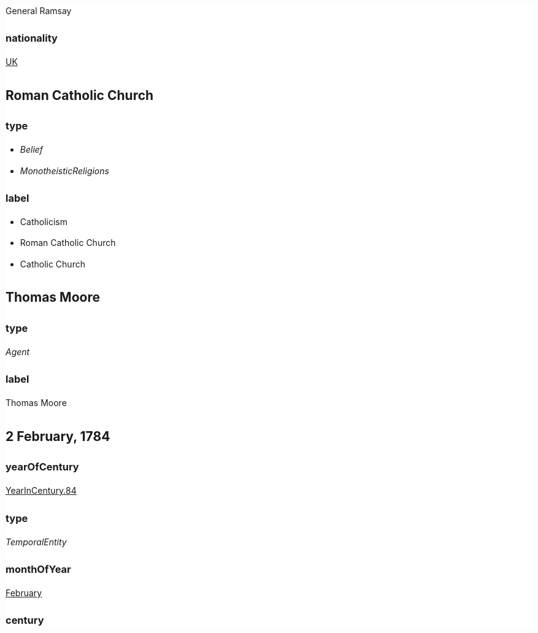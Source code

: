 
General Ramsay

### nationality


[UK](#UK)

## Roman Catholic Church

### type

 - *Belief*

 - *MonotheisticReligions*

### label

 - Catholicism

 - Roman Catholic Church

 - Catholic Church

## Thomas Moore

### type


*Agent*

### label


Thomas Moore

## 2 February, 1784

### yearOfCentury


[YearInCentury.84](#YearInCentury.84)

### type


*TemporalEntity*

### monthOfYear


[February](#February)

### century
